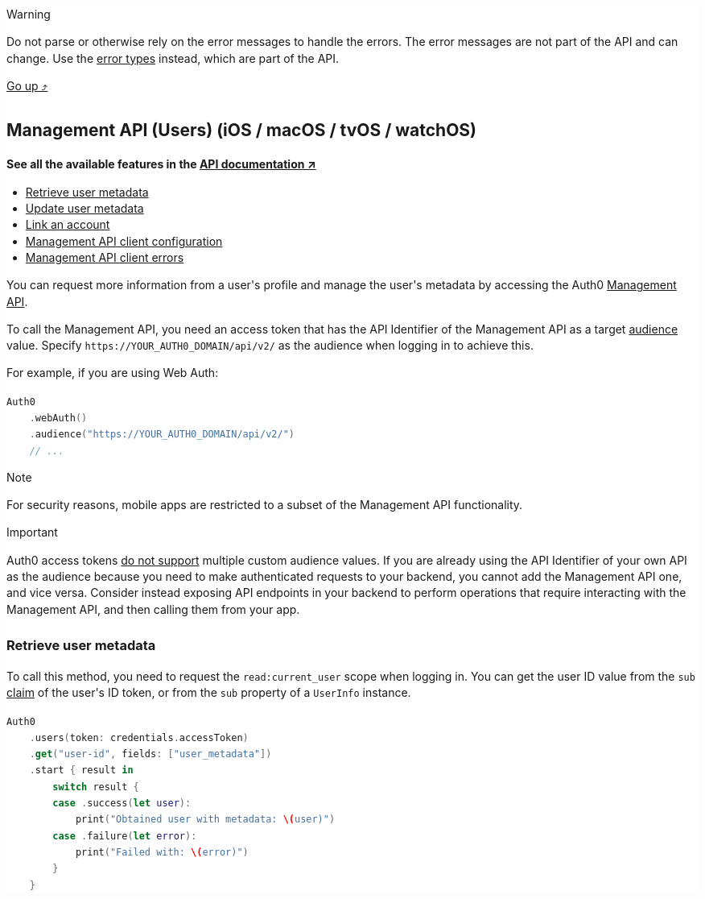 > [!WARNING]
> Do not parse or otherwise rely on the error messages to handle the errors. The error messages are not part of the API and can change. Use the [error types](https://auth0.github.io/Auth0.swift/documentation/auth0/authenticationerror/#topics) instead, which are part of the API.

[Go up ⤴](#examples)

## Management API (Users) (iOS / macOS / tvOS / watchOS)

**See all the available features in the [API documentation ↗](https://auth0.github.io/Auth0.swift/documentation/auth0/users)**

- [Retrieve user metadata](#retrieve-user-metadata)
- [Update user metadata](#update-user-metadata)
- [Link an account](#link-an-account)
- [Management API client configuration](#management-api-client-configuration)
- [Management API client errors](#management-api-client-errors)

You can request more information from a user's profile and manage the user's metadata by accessing the Auth0 [Management API](https://auth0.com/docs/api/management/v2).

To call the Management API, you need an access token that has the API Identifier of the Management API as a target [audience](https://auth0.com/docs/secure/tokens/access-tokens/get-access-tokens#control-access-token-audience) value. Specify `https://YOUR_AUTH0_DOMAIN/api/v2/` as the audience when logging in to achieve this. 

For example, if you are using Web Auth:

```swift
Auth0
    .webAuth()
    .audience("https://YOUR_AUTH0_DOMAIN/api/v2/")
    // ...
```

> [!NOTE]
> For security reasons, mobile apps are restricted to a subset of the Management API functionality.

> [!IMPORTANT]
> Auth0 access tokens [do not support](https://community.auth0.com/t/how-do-i-specify-multiple-audiences/10830) multiple custom audience values. If you are already using the API Identifier of your own API as the audience because you need to make authenticated requests to your backend, you cannot add the Management API one, and vice versa. Consider instead exposing API endpoints in your backend to perform operations that require interacting with the Management API, and then calling them from your app.

### Retrieve user metadata

To call this method, you need to request the `read:current_user` scope when logging in. You can get the user ID value from the `sub` [claim](https://auth0.com/docs/get-started/apis/scopes/openid-connect-scopes#standard-claims) of the user's ID token, or from the `sub` property of a `UserInfo` instance.

```swift
Auth0
    .users(token: credentials.accessToken)
    .get("user-id", fields: ["user_metadata"])
    .start { result in
        switch result {
        case .success(let user):
            print("Obtained user with metadata: \(user)")
        case .failure(let error):
            print("Failed with: \(error)")
        }
    }
```
